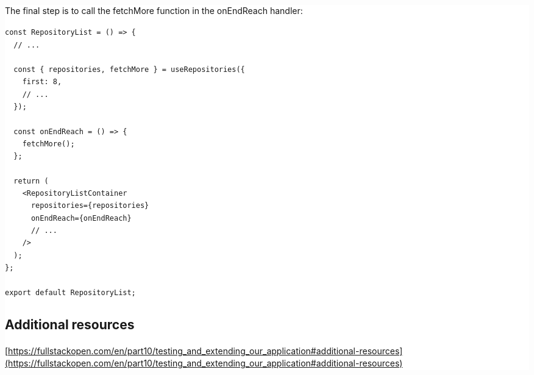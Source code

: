 The final step is to call the fetchMore function in the onEndReach handler:

    const RepositoryList = () => {
      // ...

      const { repositories, fetchMore } = useRepositories({
        first: 8,
        // ...
      });

      const onEndReach = () => {
        fetchMore();
      };

      return (
        <RepositoryListContainer
          repositories={repositories}
          onEndReach={onEndReach}
          // ...
        />
      );
    };

    export default RepositoryList;

## Additional resources
[https://fullstackopen.com/en/part10/testing_and_extending_our_application#additional-resources](https://fullstackopen.com/en/part10/testing_and_extending_our_application#additional-resources)










